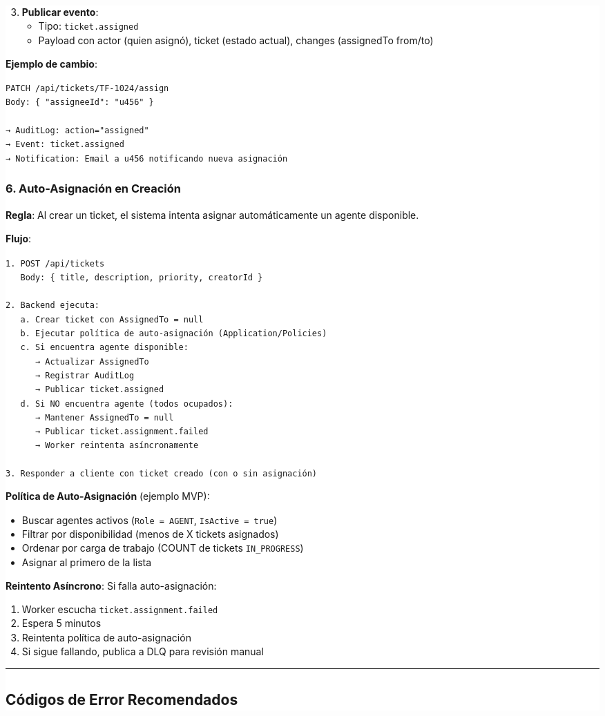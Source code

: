 3. **Publicar evento**:
   - Tipo: `ticket.assigned`
   - Payload con actor (quien asignó), ticket (estado actual), changes (assignedTo from/to)

**Ejemplo de cambio**:
```
PATCH /api/tickets/TF-1024/assign
Body: { "assigneeId": "u456" }

→ AuditLog: action="assigned"
→ Event: ticket.assigned
→ Notification: Email a u456 notificando nueva asignación
```

### 6. Auto-Asignación en Creación

**Regla**: Al crear un ticket, el sistema intenta asignar automáticamente un agente disponible.

**Flujo**:

```
1. POST /api/tickets
   Body: { title, description, priority, creatorId }

2. Backend ejecuta:
   a. Crear ticket con AssignedTo = null
   b. Ejecutar política de auto-asignación (Application/Policies)
   c. Si encuentra agente disponible:
      → Actualizar AssignedTo
      → Registrar AuditLog
      → Publicar ticket.assigned
   d. Si NO encuentra agente (todos ocupados):
      → Mantener AssignedTo = null
      → Publicar ticket.assignment.failed
      → Worker reintenta asíncronamente

3. Responder a cliente con ticket creado (con o sin asignación)
```

**Política de Auto-Asignación** (ejemplo MVP):
- Buscar agentes activos (`Role = AGENT`, `IsActive = true`)
- Filtrar por disponibilidad (menos de X tickets asignados)
- Ordenar por carga de trabajo (COUNT de tickets `IN_PROGRESS`)
- Asignar al primero de la lista

**Reintento Asíncrono**:
Si falla auto-asignación:
1. Worker escucha `ticket.assignment.failed`
2. Espera 5 minutos
3. Reintenta política de auto-asignación
4. Si sigue fallando, publica a DLQ para revisión manual

---

## Códigos de Error Recomendados
